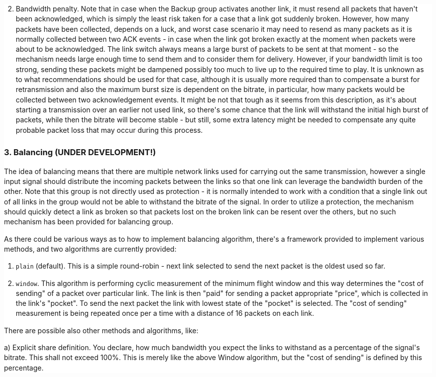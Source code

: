2. Bandwidth penalty. Note that in case when the Backup group activates
another link, it must resend all packets that haven't been acknowledged,
which is simply the least risk taken for a case that a link got suddenly
broken. However, how many packets have been collected, depends on a luck,
and worst case scenario it may need to resend as many packets as it is
normally collected between two ACK events - in case when the link got broken
exactly at the moment when packets were about to be acknowledged. The
link switch always means a large burst of packets to be sent at that
moment - so the mechanism needs large enough time to send them and to
consider them for delivery. However, if your bandwidth limit is too strong,
sending these packets might be dampened possibly too much to live up to
the required time to play. It is unknown as to what recommendations should
be used for that case, although it is usually more required than to
compensate a burst for retransmission and also the maximum burst size
is dependent on the bitrate, in particular, how many packets would be
collected between two acknowledgement events. It might be not that tough
as it seems from this description, as it's about starting a transmission
over an earlier not used link, so there's some chance that the link will
withstand the initial high burst of packets, while then the bitrate will
become stable - but still, some extra latency might be needed to compensate
any quite probable packet loss that may occur during this process.

### 3. Balancing (**UNDER DEVELOPMENT!**)

The idea of balancing means that there are multiple network links used for
carrying out the same transmission, however a single input signal should
distribute the incoming packets between the links so that one link can
leverage the bandwidth burden of the other. Note that this group is not
directly used as protection - it is normally intended to work with a
condition that a single link out of all links in the group would not be
able to withstand the bitrate of the signal. In order to utilize a
protection, the mechanism should quickly detect a link as broken so
that packets lost on the broken link can be resent over the others,
but no such mechanism has been provided for balancing group.

As there could be various ways as to how to implement balancing
algorithm, there's a framework provided to implement various methods,
and two algorithms are currently provided:

1. `plain` (default). This is a simple round-robin - next link selected
to send the next packet is the oldest used so far.

2. `window`. This algorithm is performing cyclic measurement of the
minimum flight window and this way determines the "cost of sending"
of a packet over particular link. The link is then "paid" for sending
a packet appropriate "price", which is collected in the link's "pocket".
To send the next packet the link with lowest state of the "pocket" is
selected. The "cost of sending" measurement is being repeated once per
a time with a distance of 16 packets on each link.

There are possible also other methods and algorithms, like:

a) Explicit share definition. You declare, how much bandwidth you expect
the links to withstand as a percentage of the signal's bitrate. This
shall not exceed 100%. This is merely like the above Window algorithm,
but the "cost of sending" is defined by this percentage.
